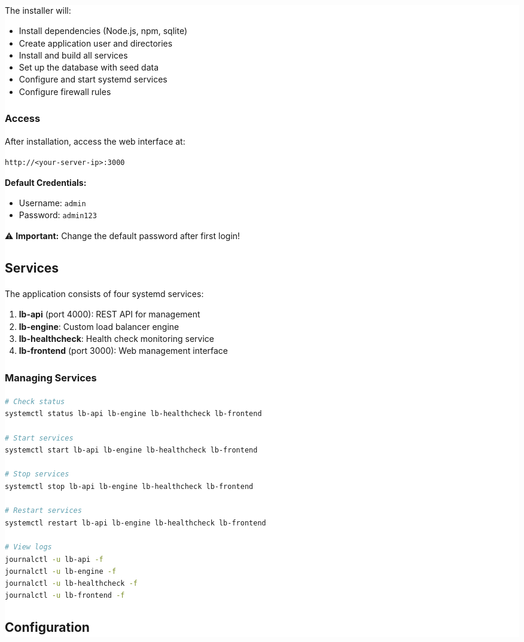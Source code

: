 The installer will:
- Install dependencies (Node.js, npm, sqlite)
- Create application user and directories
- Install and build all services
- Set up the database with seed data
- Configure and start systemd services
- Configure firewall rules

### Access

After installation, access the web interface at:
```
http://<your-server-ip>:3000
```

**Default Credentials:**
- Username: `admin`
- Password: `admin123`

⚠️ **Important:** Change the default password after first login!

## Services

The application consists of four systemd services:

1. **lb-api** (port 4000): REST API for management
2. **lb-engine**: Custom load balancer engine
3. **lb-healthcheck**: Health check monitoring service
4. **lb-frontend** (port 3000): Web management interface

### Managing Services

```bash
# Check status
systemctl status lb-api lb-engine lb-healthcheck lb-frontend

# Start services
systemctl start lb-api lb-engine lb-healthcheck lb-frontend

# Stop services
systemctl stop lb-api lb-engine lb-healthcheck lb-frontend

# Restart services
systemctl restart lb-api lb-engine lb-healthcheck lb-frontend

# View logs
journalctl -u lb-api -f
journalctl -u lb-engine -f
journalctl -u lb-healthcheck -f
journalctl -u lb-frontend -f
```

## Configuration
